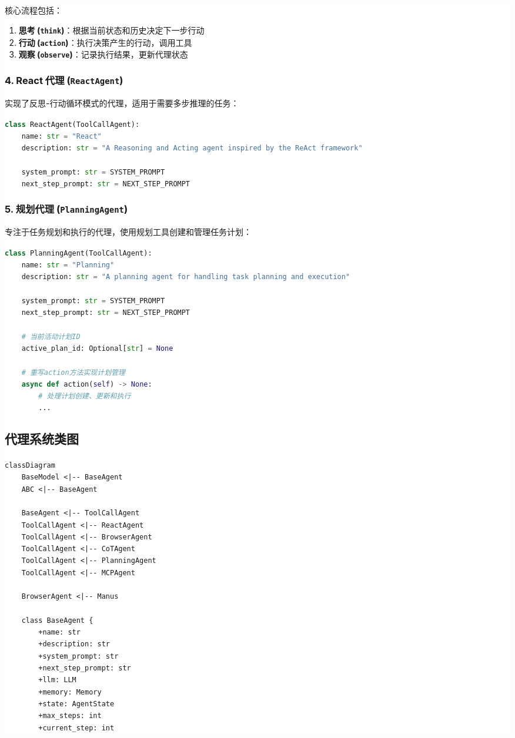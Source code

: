 核心流程包括：

1. **思考 (`think`)**：根据当前状态和历史决定下一步行动
2. **行动 (`action`)**：执行决策产生的行动，调用工具
3. **观察 (`observe`)**：记录执行结果，更新代理状态

### 4. React 代理 (`ReactAgent`)

实现了反思-行动循环模式的代理，适用于需要多步推理的任务：

```python
class ReactAgent(ToolCallAgent):
    name: str = "React"
    description: str = "A Reasoning and Acting agent inspired by the ReAct framework"

    system_prompt: str = SYSTEM_PROMPT
    next_step_prompt: str = NEXT_STEP_PROMPT
```

### 5. 规划代理 (`PlanningAgent`)

专注于任务规划和执行的代理，使用规划工具创建和管理任务计划：

```python
class PlanningAgent(ToolCallAgent):
    name: str = "Planning"
    description: str = "A planning agent for handling task planning and execution"

    system_prompt: str = SYSTEM_PROMPT
    next_step_prompt: str = NEXT_STEP_PROMPT

    # 当前活动计划ID
    active_plan_id: Optional[str] = None

    # 重写action方法实现计划管理
    async def action(self) -> None:
        # 处理计划创建、更新和执行
        ...
```

## 代理系统类图

```mermaid
classDiagram
    BaseModel <|-- BaseAgent
    ABC <|-- BaseAgent

    BaseAgent <|-- ToolCallAgent
    ToolCallAgent <|-- ReactAgent
    ToolCallAgent <|-- BrowserAgent
    ToolCallAgent <|-- CoTAgent
    ToolCallAgent <|-- PlanningAgent
    ToolCallAgent <|-- MCPAgent

    BrowserAgent <|-- Manus

    class BaseAgent {
        +name: str
        +description: str
        +system_prompt: str
        +next_step_prompt: str
        +llm: LLM
        +memory: Memory
        +state: AgentState
        +max_steps: int
        +current_step: int
```